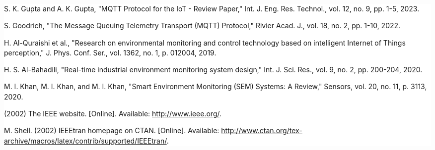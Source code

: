S. K. Gupta and A. K. Gupta, "MQTT Protocol for the IoT - Review Paper," Int. J. Eng. Res. Technol., vol. 12, no. 9, pp. 1-5, 2023.

S. Goodrich, "The Message Queuing Telemetry Transport (MQTT) Protocol," Rivier Acad. J., vol. 18, no. 2, pp. 1-10, 2022.

H. Al-Quraishi et al., "Research on environmental monitoring and control technology based on intelligent Internet of Things perception," J. Phys. Conf. Ser., vol. 1362, no. 1, p. 012004, 2019.

H. S. Al-Bahadili, "Real-time industrial environment monitoring system design," Int. J. Sci. Res., vol. 9, no. 2, pp. 200-204, 2020.

M. I. Khan, M. I. Khan, and M. I. Khan, "Smart Environment Monitoring (SEM) Systems: A Review," Sensors, vol. 20, no. 11, p. 3113, 2020.

(2002) The IEEE website. [Online]. Available: http://www.ieee.org/.

M. Shell. (2002) IEEEtran homepage on CTAN. [Online]. Available: http://www.ctan.org/tex-archive/macros/latex/contrib/supported/IEEEtran/.
